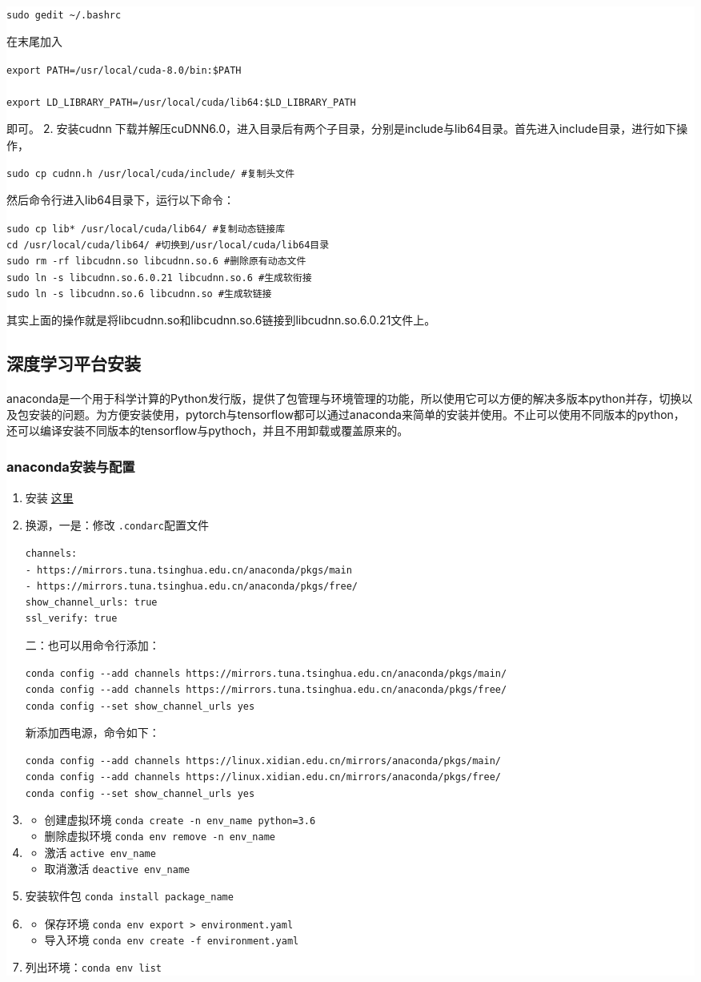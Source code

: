 ```
sudo gedit ~/.bashrc
```

在末尾加入

```
export PATH=/usr/local/cuda-8.0/bin:$PATH

export LD_LIBRARY_PATH=/usr/local/cuda/lib64:$LD_LIBRARY_PATH
```
即可。
2. 安装cudnn
下载并解压cuDNN6.0，进入目录后有两个子目录，分别是include与lib64目录。首先进入include目录，进行如下操作，

```
sudo cp cudnn.h /usr/local/cuda/include/ #复制头文件
```
然后命令行进入lib64目录下，运行以下命令：

```
sudo cp lib* /usr/local/cuda/lib64/ #复制动态链接库
cd /usr/local/cuda/lib64/ #切换到/usr/local/cuda/lib64目录
sudo rm -rf libcudnn.so libcudnn.so.6 #删除原有动态文件
sudo ln -s libcudnn.so.6.0.21 libcudnn.so.6 #生成软衔接
sudo ln -s libcudnn.so.6 libcudnn.so #生成软链接
```
其实上面的操作就是将libcudnn.so和libcudnn.so.6链接到libcudnn.so.6.0.21文件上。
## 深度学习平台安装
anaconda是一个用于科学计算的Python发行版，提供了包管理与环境管理的功能，所以使用它可以方便的解决多版本python并存，切换以及包安装的问题。为方便安装使用，pytorch与tensorflow都可以通过anaconda来简单的安装并使用。不止可以使用不同版本的python，还可以编译安装不同版本的tensorflow与pythoch，并且不用卸载或覆盖原来的。
### anaconda安装与配置
1. 安装 [这里](https://mirrors.tuna.tsinghua.edu.cn/anaconda/archive/)
2. 换源，一是：修改 `.condarc`配置文件

    ```
    channels:
    - https://mirrors.tuna.tsinghua.edu.cn/anaconda/pkgs/main
    - https://mirrors.tuna.tsinghua.edu.cn/anaconda/pkgs/free/
    show_channel_urls: true
    ssl_verify: true
    ```

    二：也可以用命令行添加：

    ```
    conda config --add channels https://mirrors.tuna.tsinghua.edu.cn/anaconda/pkgs/main/
    conda config --add channels https://mirrors.tuna.tsinghua.edu.cn/anaconda/pkgs/free/
    conda config --set show_channel_urls yes
    ```
    新添加西电源，命令如下：
    ```
    conda config --add channels https://linux.xidian.edu.cn/mirrors/anaconda/pkgs/main/
    conda config --add channels https://linux.xidian.edu.cn/mirrors/anaconda/pkgs/free/
    conda config --set show_channel_urls yes
    ```
3. * 创建虚拟环境 `conda create -n env_name python=3.6`
    * 删除虚拟环境 `conda env remove -n env_name`  
4. * 激活 `active env_name `
   * 取消激活 `deactive env_name`
5. 安装软件包 `conda install package_name`
6. * 保存环境 `conda env export > environment.yaml`
   * 导入环境 `conda env create -f environment.yaml`
7. 列出环境：`conda env list`
